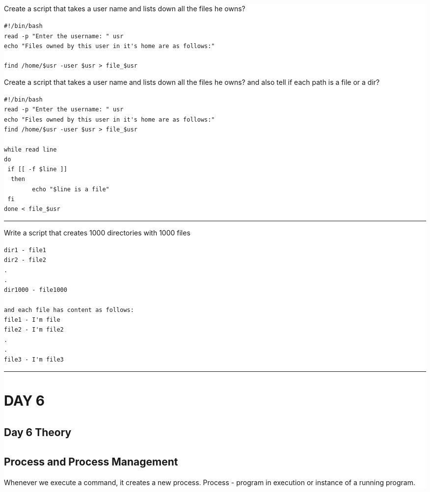 Create a script that takes a user name and lists down all the files he owns? 
```
#!/bin/bash
read -p "Enter the username: " usr
echo "Files owned by this user in it's home are as follows:"

find /home/$usr -user $usr > file_$usr
```

Create a script that takes a user name and lists down all the files he owns? and also tell if each path is a file or a dir?
```
#!/bin/bash
read -p "Enter the username: " usr
echo "Files owned by this user in it's home are as follows:"
find /home/$usr -user $usr > file_$usr

while read line
do
 if [[ -f $line ]]
  then
		echo "$line is a file"
 fi
done < file_$usr
```
---------------------------------------------------------

Write a script that creates 1000 directories with 1000 files
```
dir1 - file1
dir2 - file2
.
.
dir1000 - file1000

and each file has content as follows:
file1 - I'm file
file2 - I'm file2
.
.
file3 - I'm file3
```
---------------------------------------------------------

#       DAY 6

##  Day 6 Theory

Process and Process Management
------------------------------
Whenever we execute a command, it creates a new process.
Process - program in execution or instance of a running program.
